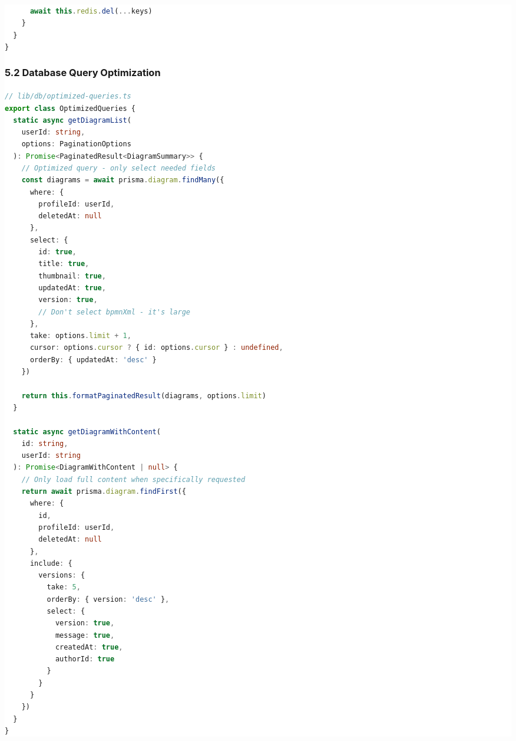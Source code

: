 ```typescript
      await this.redis.del(...keys)
    }
  }
}
```

### **5.2 Database Query Optimization**
```typescript
// lib/db/optimized-queries.ts
export class OptimizedQueries {
  static async getDiagramList(
    userId: string,
    options: PaginationOptions
  ): Promise<PaginatedResult<DiagramSummary>> {
    // Optimized query - only select needed fields
    const diagrams = await prisma.diagram.findMany({
      where: {
        profileId: userId,
        deletedAt: null
      },
      select: {
        id: true,
        title: true,
        thumbnail: true,
        updatedAt: true,
        version: true,
        // Don't select bpmnXml - it's large
      },
      take: options.limit + 1,
      cursor: options.cursor ? { id: options.cursor } : undefined,
      orderBy: { updatedAt: 'desc' }
    })

    return this.formatPaginatedResult(diagrams, options.limit)
  }

  static async getDiagramWithContent(
    id: string,
    userId: string
  ): Promise<DiagramWithContent | null> {
    // Only load full content when specifically requested
    return await prisma.diagram.findFirst({
      where: {
        id,
        profileId: userId,
        deletedAt: null
      },
      include: {
        versions: {
          take: 5,
          orderBy: { version: 'desc' },
          select: {
            version: true,
            message: true,
            createdAt: true,
            authorId: true
          }
        }
      }
    })
  }
}
```
